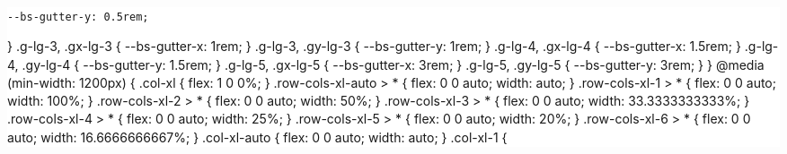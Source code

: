     --bs-gutter-y: 0.5rem;
  }
  .g-lg-3,
  .gx-lg-3 {
    --bs-gutter-x: 1rem;
  }
  .g-lg-3,
  .gy-lg-3 {
    --bs-gutter-y: 1rem;
  }
  .g-lg-4,
  .gx-lg-4 {
    --bs-gutter-x: 1.5rem;
  }
  .g-lg-4,
  .gy-lg-4 {
    --bs-gutter-y: 1.5rem;
  }
  .g-lg-5,
  .gx-lg-5 {
    --bs-gutter-x: 3rem;
  }
  .g-lg-5,
  .gy-lg-5 {
    --bs-gutter-y: 3rem;
  }
}
@media (min-width: 1200px) {
  .col-xl {
    flex: 1 0 0%;
  }
  .row-cols-xl-auto > * {
    flex: 0 0 auto;
    width: auto;
  }
  .row-cols-xl-1 > * {
    flex: 0 0 auto;
    width: 100%;
  }
  .row-cols-xl-2 > * {
    flex: 0 0 auto;
    width: 50%;
  }
  .row-cols-xl-3 > * {
    flex: 0 0 auto;
    width: 33.3333333333%;
  }
  .row-cols-xl-4 > * {
    flex: 0 0 auto;
    width: 25%;
  }
  .row-cols-xl-5 > * {
    flex: 0 0 auto;
    width: 20%;
  }
  .row-cols-xl-6 > * {
    flex: 0 0 auto;
    width: 16.6666666667%;
  }
  .col-xl-auto {
    flex: 0 0 auto;
    width: auto;
  }
  .col-xl-1 {